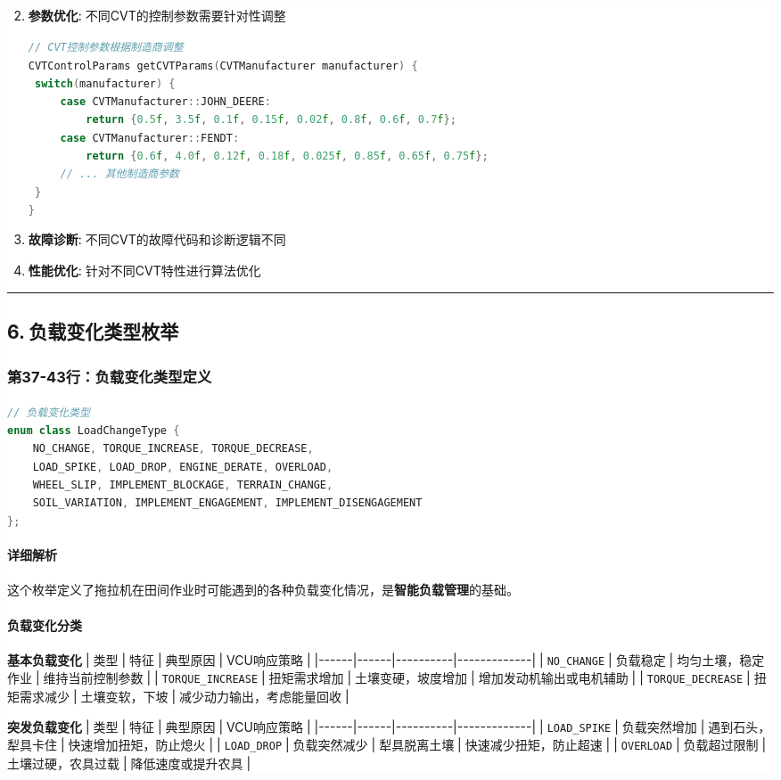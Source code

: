 2. **参数优化**: 不同CVT的控制参数需要针对性调整
   
   ```cpp
   // CVT控制参数根据制造商调整
   CVTControlParams getCVTParams(CVTManufacturer manufacturer) {
    switch(manufacturer) {
        case CVTManufacturer::JOHN_DEERE:
            return {0.5f, 3.5f, 0.1f, 0.15f, 0.02f, 0.8f, 0.6f, 0.7f};
        case CVTManufacturer::FENDT:
            return {0.6f, 4.0f, 0.12f, 0.18f, 0.025f, 0.85f, 0.65f, 0.75f};
        // ... 其他制造商参数
    }
   }
   ```

3. **故障诊断**: 不同CVT的故障代码和诊断逻辑不同

4. **性能优化**: 针对不同CVT特性进行算法优化

---

## 6. 负载变化类型枚举

### 第37-43行：负载变化类型定义

```cpp
// 负载变化类型
enum class LoadChangeType {
    NO_CHANGE, TORQUE_INCREASE, TORQUE_DECREASE,
    LOAD_SPIKE, LOAD_DROP, ENGINE_DERATE, OVERLOAD,
    WHEEL_SLIP, IMPLEMENT_BLOCKAGE, TERRAIN_CHANGE,
    SOIL_VARIATION, IMPLEMENT_ENGAGEMENT, IMPLEMENT_DISENGAGEMENT
};
```

#### 详细解析

这个枚举定义了拖拉机在田间作业时可能遇到的各种负载变化情况，是**智能负载管理**的基础。

#### 负载变化分类

**基本负载变化**
| 类型 | 特征 | 典型原因 | VCU响应策略 |
|------|------|----------|-------------|
| `NO_CHANGE` | 负载稳定 | 均匀土壤，稳定作业 | 维持当前控制参数 |
| `TORQUE_INCREASE` | 扭矩需求增加 | 土壤变硬，坡度增加 | 增加发动机输出或电机辅助 |
| `TORQUE_DECREASE` | 扭矩需求减少 | 土壤变软，下坡 | 减少动力输出，考虑能量回收 |

**突发负载变化**
| 类型 | 特征 | 典型原因 | VCU响应策略 |
|------|------|----------|-------------|
| `LOAD_SPIKE` | 负载突然增加 | 遇到石头，犁具卡住 | 快速增加扭矩，防止熄火 |
| `LOAD_DROP` | 负载突然减少 | 犁具脱离土壤 | 快速减少扭矩，防止超速 |
| `OVERLOAD` | 负载超过限制 | 土壤过硬，农具过载 | 降低速度或提升农具 |

